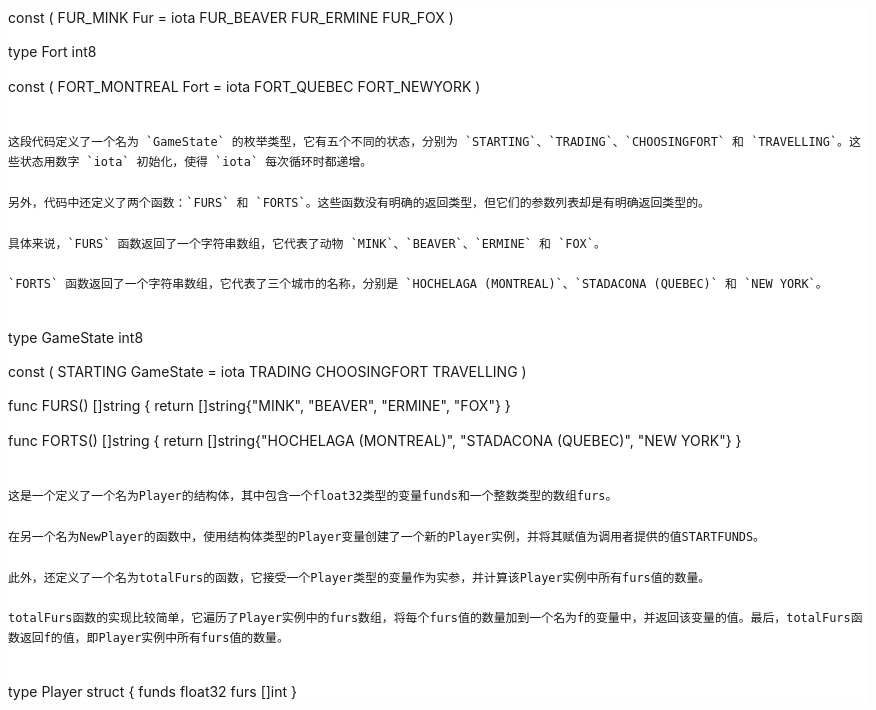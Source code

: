 
const (
	FUR_MINK Fur = iota
	FUR_BEAVER
	FUR_ERMINE
	FUR_FOX
)

type Fort int8

const (
	FORT_MONTREAL Fort = iota
	FORT_QUEBEC
	FORT_NEWYORK
)

```

这段代码定义了一个名为 `GameState` 的枚举类型，它有五个不同的状态，分别为 `STARTING`、`TRADING`、`CHOOSINGFORT` 和 `TRAVELLING`。这些状态用数字 `iota` 初始化，使得 `iota` 每次循环时都递增。

另外，代码中还定义了两个函数：`FURS` 和 `FORTS`。这些函数没有明确的返回类型，但它们的参数列表却是有明确返回类型的。

具体来说，`FURS` 函数返回了一个字符串数组，它代表了动物 `MINK`、`BEAVER`、`ERMINE` 和 `FOX`。

`FORTS` 函数返回了一个字符串数组，它代表了三个城市的名称，分别是 `HOCHELAGA (MONTREAL)`、`STADACONA (QUEBEC)` 和 `NEW YORK`。


```
type GameState int8

const (
	STARTING GameState = iota
	TRADING
	CHOOSINGFORT
	TRAVELLING
)

func FURS() []string {
	return []string{"MINK", "BEAVER", "ERMINE", "FOX"}
}

func FORTS() []string {
	return []string{"HOCHELAGA (MONTREAL)", "STADACONA (QUEBEC)", "NEW YORK"}
}

```

这是一个定义了一个名为Player的结构体，其中包含一个float32类型的变量funds和一个整数类型的数组furs。

在另一个名为NewPlayer的函数中，使用结构体类型的Player变量创建了一个新的Player实例，并将其赋值为调用者提供的值STARTFUNDS。

此外，还定义了一个名为totalFurs的函数，它接受一个Player类型的变量作为实参，并计算该Player实例中所有furs值的数量。

totalFurs函数的实现比较简单，它遍历了Player实例中的furs数组，将每个furs值的数量加到一个名为f的变量中，并返回该变量的值。最后，totalFurs函数返回f的值，即Player实例中所有furs值的数量。


```
type Player struct {
	funds float32
	furs  []int
}
